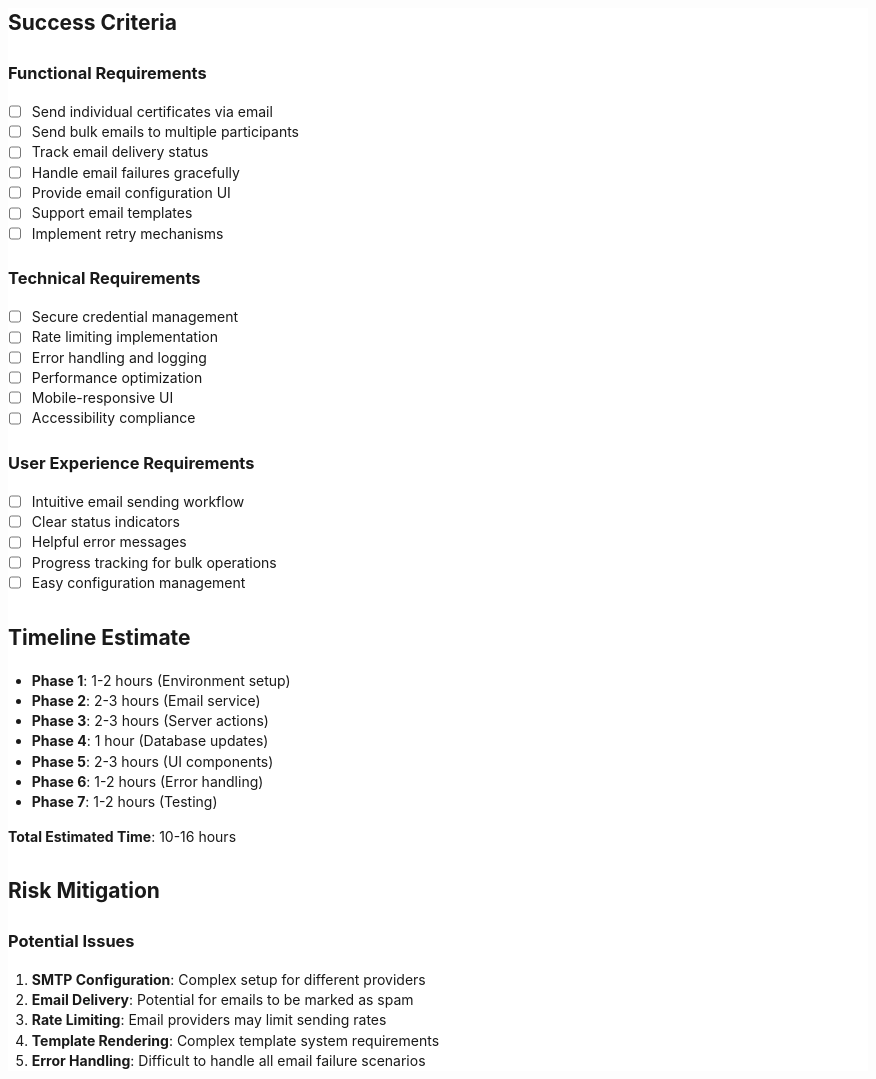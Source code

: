 ## Success Criteria

### Functional Requirements

- [ ] Send individual certificates via email
- [ ] Send bulk emails to multiple participants
- [ ] Track email delivery status
- [ ] Handle email failures gracefully
- [ ] Provide email configuration UI
- [ ] Support email templates
- [ ] Implement retry mechanisms

### Technical Requirements

- [ ] Secure credential management
- [ ] Rate limiting implementation
- [ ] Error handling and logging
- [ ] Performance optimization
- [ ] Mobile-responsive UI
- [ ] Accessibility compliance

### User Experience Requirements

- [ ] Intuitive email sending workflow
- [ ] Clear status indicators
- [ ] Helpful error messages
- [ ] Progress tracking for bulk operations
- [ ] Easy configuration management

## Timeline Estimate

- **Phase 1**: 1-2 hours (Environment setup)
- **Phase 2**: 2-3 hours (Email service)
- **Phase 3**: 2-3 hours (Server actions)
- **Phase 4**: 1 hour (Database updates)
- **Phase 5**: 2-3 hours (UI components)
- **Phase 6**: 1-2 hours (Error handling)
- **Phase 7**: 1-2 hours (Testing)

**Total Estimated Time**: 10-16 hours

## Risk Mitigation

### Potential Issues

1. **SMTP Configuration**: Complex setup for different providers
2. **Email Delivery**: Potential for emails to be marked as spam
3. **Rate Limiting**: Email providers may limit sending rates
4. **Template Rendering**: Complex template system requirements
5. **Error Handling**: Difficult to handle all email failure scenarios
